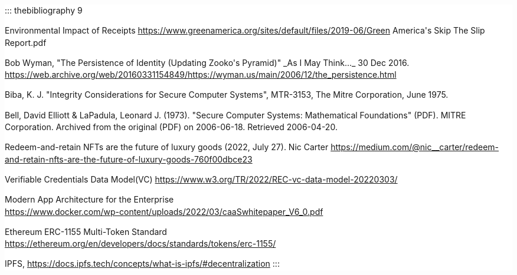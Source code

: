 ::: thebibliography
9

Environmental Impact of Receipts
https://www.greenamerica.org/sites/default/files/2019-06/Green America's
Skip The Slip Report.pdf

Bob Wyman, "The Persistence of Identity (Updating Zooko's Pyramid)" \_As
I May Think...\_ 30 Dec 2016.
<https://web.archive.org/web/20160331154849/https://wyman.us/main/2006/12/the_persistence.html>

Biba, K. J. \"Integrity Considerations for Secure Computer Systems\",
MTR-3153, The Mitre Corporation, June 1975.

Bell, David Elliott & LaPadula, Leonard J. (1973). \"Secure Computer
Systems: Mathematical Foundations\" (PDF). MITRE Corporation. Archived
from the original (PDF) on 2006-06-18. Retrieved 2006-04-20.

Redeem-and-retain NFTs are the future of luxury goods (2022, July 27).
Nic Carter
<https://medium.com/@nic__carter/redeem-and-retain-nfts-are-the-future-of-luxury-goods-760f00dbce23>

Verifiable Credentials Data Model(VC)
https://www.w3.org/TR/2022/REC-vc-data-model-20220303/

Modern App Architecture for the Enterprise\
<https://www.docker.com/wp-content/uploads/2022/03/caaSwhitepaper_V6_0.pdf>

Ethereum ERC-1155 Multi-Token Standard\
<https://ethereum.org/en/developers/docs/standards/tokens/erc-1155/>

IPFS, <https://docs.ipfs.tech/concepts/what-is-ipfs/#decentralization>
:::
